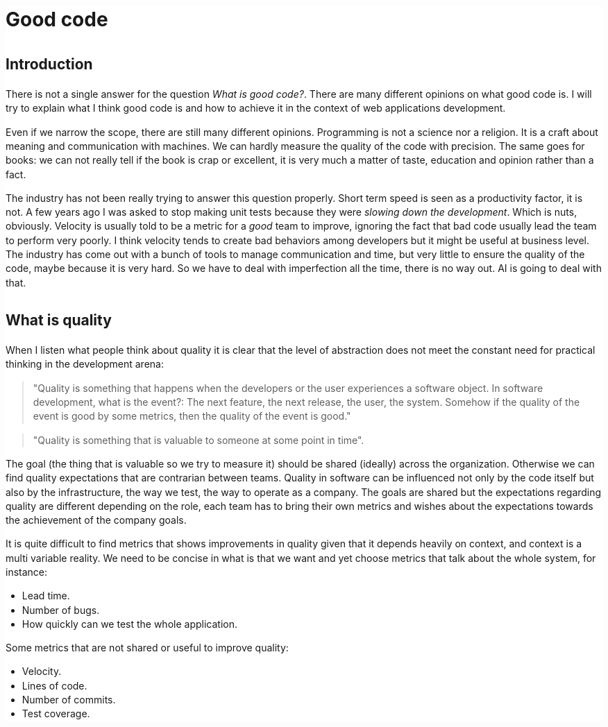 # Good code

## Introduction

There is not a single answer for the question _What is good code?_. There are many different opinions on what good code is. I will try to explain what I think good code is and how to achieve it in the context of web applications development.

Even if we narrow the scope, there are still many different opinions. Programming is not a science nor a religion. It is a craft about meaning and communication with machines. We can hardly measure the quality of the code with precision. The same goes for books: we can not really tell if the book is crap or excellent, it is very much a matter of taste, education and opinion rather than a fact.

The industry has not been really trying to answer this question properly. Short term speed is seen as a productivity factor, it is not. A few years ago I was asked to stop making unit tests because they were _slowing down the development_. Which is nuts, obviously. Velocity is usually told to be a metric for a _good_ team to improve, ignoring the fact that bad code usually lead the team to perform very poorly. I think velocity tends to create bad behaviors among developers but it might be useful at business level. The industry has come out with a bunch of tools to manage communication and time, but very little to ensure the quality of the code, maybe because it is very hard. So we have to deal with imperfection all the time, there is no way out. AI is going to deal with that.

## What is quality

When I listen what people think about quality it is clear that the level of abstraction does not meet the constant need for practical thinking in the development arena:

> "Quality is something that happens when the developers or the user experiences a software object. In software development, what is the event?: The next feature, the next release, the user, the system. Somehow if the quality of the event is good by some metrics, then the quality of the event is good."

> "Quality is something that is valuable to someone at some point in time".

The goal (the thing that is valuable so we try to measure it) should be shared (ideally) across the organization. Otherwise we can find quality expectations that are contrarian between teams. Quality in software can be influenced not only by the code itself but also by the infrastructure, the way we test, the way to operate as a company. The goals are shared but the expectations regarding quality are different depending on the role, each team has to bring their own metrics and wishes about the expectations towards the achievement of the company goals.

It is quite difficult to find metrics that shows improvements in quality given that it depends heavily on context, and context is a multi variable reality. We need to be concise in what is that we want and yet choose metrics that talk about the whole system, for instance:

-   Lead time.
-   Number of bugs.
-   How quickly can we test the whole application.

Some metrics that are not shared or useful to improve quality:

-   Velocity.
-   Lines of code.
-   Number of commits.
-   Test coverage.
